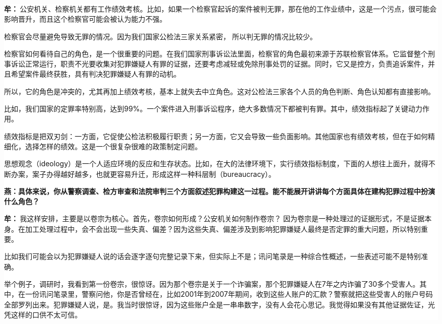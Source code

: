   <p>
   <strong>
    牟：
   </strong>
   公安机关、检察机关都有工作绩效考核。比如，如果一个检察官起诉的案件被判无罪，那在他的工作业绩中，这是一个污点，很可能会影响晋升，而且这个检察官可能会被认为能力不强。
  </p>
  <p>
  </p>
  <p>
   检察官会尽量避免导致无罪的情况。因为我们国家公检法三家关系紧密， 所以判无罪的情况比较少。
  </p>
  <p>
  </p>
  <p>
   检察官如何看待自己的角色，是一个很重要的问题。在我们国家刑事诉讼法里面，检察官的角色最初来源于苏联检察官体系。它监督整个刑事诉讼正常运行，职责不光要收集对犯罪嫌疑人有罪的证据，还要考虑减轻或免除刑事处罚的证据。同时，它又是控方，负责追诉案件，并且希望案件最终获胜，具有判决犯罪嫌疑人有罪的动机。
  </p>
  <p>
  </p>
  <p>
   所以，它的角色是冲突的，尤其再加上绩效考核，基本上就失去中立角色。这对公检法三家各个人员的角色判断、角色认知都有直接影响。
  </p>
  <p>
  </p>
  <p>
   比如，我们国家的定罪率特别高，达到99%。一个案件进入刑事诉讼程序，绝大多数情况下都被判有罪。其中，绩效指标起了关键动力作用。
  </p>
  <p>
  </p>
  <p>
   绩效指标是把双刃剑：一方面，它促使公检法积极履行职责；另一方面，它又会导致一些负面影响。其他国家也有绩效考核，但在于如何精细化，选择怎样的绩效。这是一个很复杂很难的政策制定问题。
  </p>
  <p>
  </p>
  <p>
   思想观念（ideology）是一个人适应环境的反应和生存状态。比如，在大的法律环境下，实行绩效指标制度，下面的人想往上面升，就得不断办案，案子办得越好越多，也就更容易升迁，形成这样一种科层制（bureaucracy）。
  </p>
  <p>
  </p>
  <p>
   <strong>
    燕：具体来说，你从警察调查、检方审查和法院审判三个方面叙述犯罪构建这一过程。能不能展开讲讲每个方面具体在建构犯罪过程中扮演什么角色？
   </strong>
  </p>
  <p>
  </p>
  <p>
   <strong>
    牟：
   </strong>
   我这样安排，主要是以卷宗为核心。首先，卷宗如何形成？公安机关如何制作卷宗？ 因为卷宗是一种处理过的证据形式，不是证据本身。在加工处理过程中，会不会出现一些失真、偏差？因为这些失真、偏差涉及到影响犯罪嫌疑人最终是否定罪的重大问题，所以特别重要。
  </p>
  <p>
  </p>
  <p>
   比如我们可能会以为犯罪嫌疑人说的话会逐字逐句完整记录下来，但实际上不是；讯问笔录是一种综合性概述，一些表述可能不是特别准确。
  </p>
  <p>
  </p>
  <p>
   举个例子，调研时，我看到第一份卷宗，很惊讶。因为那个卷宗是关于一个诈骗案，那个犯罪嫌疑人在7年之内诈骗了30多个受害人。其中，在一份讯问笔录里，警察问他，你是否曾经在，比如2001年到2007年期间，收到这些人账户的汇款？警察就把这些受害人的账户号码全部罗列出来。犯罪嫌疑人说，是。我当时很惊讶，因为这些账户全是一串串数字，没有人会花心思记。我觉得如果没有其他证据佐证，光凭这样的口供不太可信。